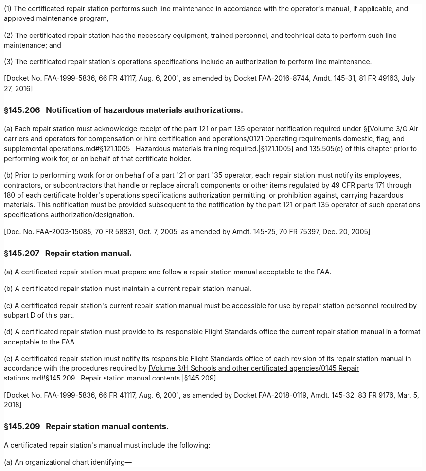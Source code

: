\(1\) The certificated repair station performs such line maintenance in accordance with the operator's manual, if applicable, and approved maintenance program;

\(2\) The certificated repair station has the necessary equipment, trained personnel, and technical data to perform such line maintenance; and

\(3\) The certificated repair station's operations specifications include an authorization to perform line maintenance.

\[Docket No. FAA-1999-5836, 66 FR 41117, Aug. 6, 2001, as amended by Docket FAA-2016-8744, Amdt. 145-31, 81 FR 49163, July 27, 2016\]

### §145.206   Notification of hazardous materials authorizations.

\(a\) Each repair station must acknowledge receipt of the part 121 or part 135 operator notification required under §[[Volume 3/G Air carriers and operators for compensation or hire  certification and operations/0121 Operating requirements  domestic, flag, and supplemental operations.md#§121.1005   Hazardous materials training required.|§121.1005]](e) and 135.505(e) of this chapter prior to performing work for, or on behalf of that certificate holder.

\(b\) Prior to performing work for or on behalf of a part 121 or part 135 operator, each repair station must notify its employees, contractors, or subcontractors that handle or replace aircraft components or other items regulated by 49 CFR parts 171 through 180 of each certificate holder's operations specifications authorization permitting, or prohibition against, carrying hazardous materials. This notification must be provided subsequent to the notification by the part 121 or part 135 operator of such operations specifications authorization/designation.

\[Doc. No. FAA-2003-15085, 70 FR 58831, Oct. 7, 2005, as amended by Amdt. 145-25, 70 FR 75397, Dec. 20, 2005\]

### §145.207   Repair station manual.

\(a\) A certificated repair station must prepare and follow a repair station manual acceptable to the FAA.

\(b\) A certificated repair station must maintain a current repair station manual.

\(c\) A certificated repair station's current repair station manual must be accessible for use by repair station personnel required by subpart D of this part.

\(d\) A certificated repair station must provide to its responsible Flight Standards office the current repair station manual in a format acceptable to the FAA.

\(e\) A certificated repair station must notify its responsible Flight Standards office of each revision of its repair station manual in accordance with the procedures required by [[Volume 3/H Schools and other certificated agencies/0145 Repair stations.md#§145.209   Repair station manual contents.|§145.209]](j).

\[Docket No. FAA-1999-5836, 66 FR 41117, Aug. 6, 2001, as amended by Docket FAA-2018-0119, Amdt. 145-32, 83 FR 9176, Mar. 5, 2018\]

### §145.209   Repair station manual contents.

A certificated repair station's manual must include the following:

\(a\) An organizational chart identifying—

